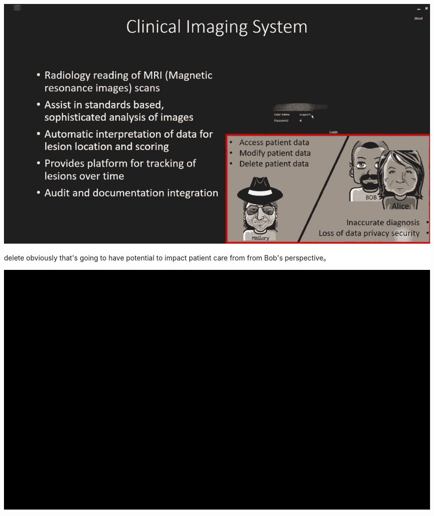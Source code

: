 ![](img/62f64436b562282670b66e0e37e870b2_44.png)

 delete obviously that's going to have potential to impact patient care from from Bob's perspective。



![](img/62f64436b562282670b66e0e37e870b2_46.png)
